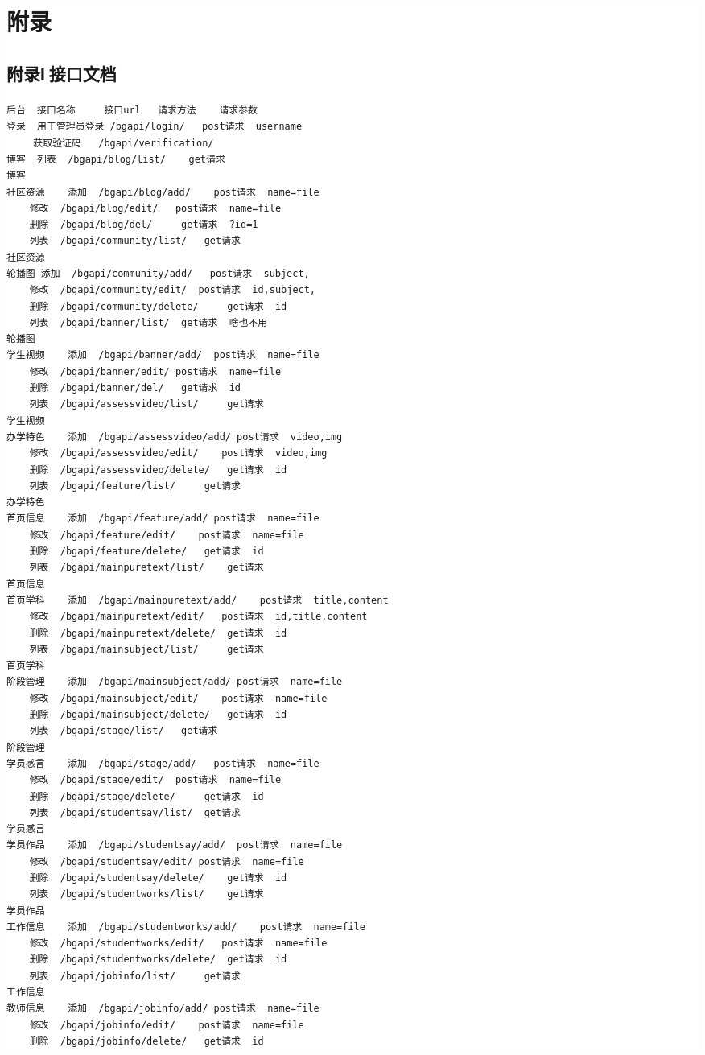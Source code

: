 # 附录
## 附录I 接口文档
```
后台	接口名称	 接口url	 请求方法	 请求参数
登录	用于管理员登录	/bgapi/login/	post请求	username
　	获取验证码	/bgapi/verification/		
博客	列表	/bgapi/blog/list/	 get请求	　
博客
社区资源	添加	/bgapi/blog/add/	post请求	name=file
	修改	/bgapi/blog/edit/	post请求	name=file
	删除	/bgapi/blog/del/	 get请求	?id=1
	列表	/bgapi/community/list/	 get请求	　
社区资源
轮播图	添加	/bgapi/community/add/	post请求	subject,
	修改	/bgapi/community/edit/	post请求	id,subject,
	删除	/bgapi/community/delete/	 get请求	id
	列表	/bgapi/banner/list/	 get请求	啥也不用
轮播图
学生视频	添加	/bgapi/banner/add/	post请求	name=file
	修改	/bgapi/banner/edit/	post请求	name=file
	删除	/bgapi/banner/del/	 get请求	id
	列表	/bgapi/assessvideo/list/	 get请求	　
学生视频
办学特色	添加	/bgapi/assessvideo/add/	post请求	video,img
	修改	/bgapi/assessvideo/edit/	post请求	video,img
	删除	/bgapi/assessvideo/delete/	 get请求	id
	列表	/bgapi/feature/list/	 get请求	　
办学特色
首页信息	添加	/bgapi/feature/add/	post请求	name=file
	修改	/bgapi/feature/edit/	post请求	name=file
	删除	/bgapi/feature/delete/	 get请求	id
	列表	/bgapi/mainpuretext/list/	 get请求	　
首页信息
首页学科	添加	/bgapi/mainpuretext/add/	post请求	title,content
	修改	/bgapi/mainpuretext/edit/	post请求	id,title,content
	删除	/bgapi/mainpuretext/delete/	 get请求	id
	列表	/bgapi/mainsubject/list/	 get请求	　
首页学科
阶段管理	添加	/bgapi/mainsubject/add/	post请求	name=file
	修改	/bgapi/mainsubject/edit/	post请求	name=file
	删除	/bgapi/mainsubject/delete/	 get请求	id
	列表	/bgapi/stage/list/	 get请求	　
阶段管理
学员感言	添加	/bgapi/stage/add/	post请求	name=file
	修改	/bgapi/stage/edit/	post请求	name=file
	删除	/bgapi/stage/delete/	 get请求	id
	列表	/bgapi/studentsay/list/	 get请求	　
学员感言
学员作品	添加	/bgapi/studentsay/add/	post请求	name=file
	修改	/bgapi/studentsay/edit/	post请求	name=file
	删除	/bgapi/studentsay/delete/	 get请求	id
	列表	/bgapi/studentworks/list/	 get请求	　
学员作品
工作信息	添加	/bgapi/studentworks/add/	post请求	name=file
	修改	/bgapi/studentworks/edit/	post请求	name=file
	删除	/bgapi/studentworks/delete/	 get请求	id
	列表	/bgapi/jobinfo/list/	 get请求	　
工作信息
教师信息	添加	/bgapi/jobinfo/add/	post请求	name=file
	修改	/bgapi/jobinfo/edit/	post请求	name=file
	删除	/bgapi/jobinfo/delete/	 get请求	id
```